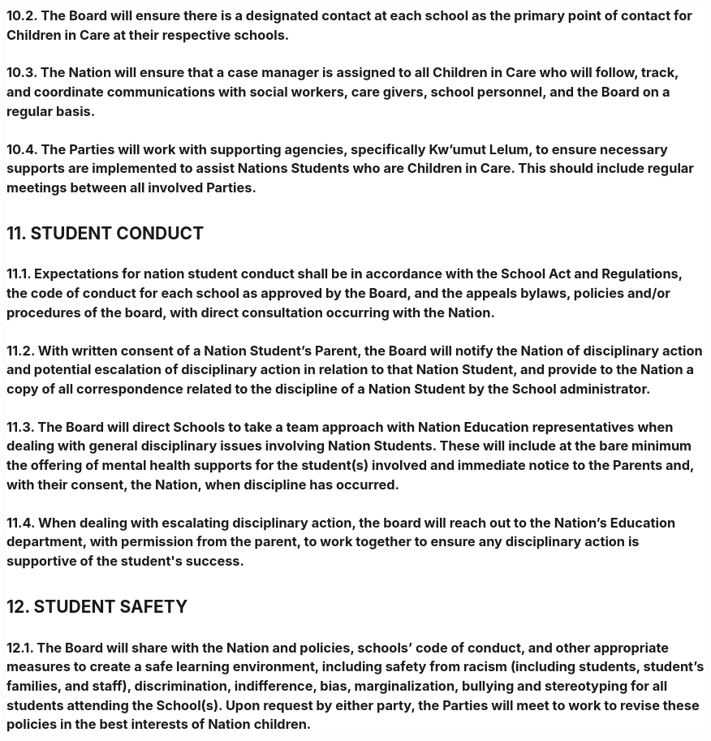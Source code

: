 ### 10.2. The Board will ensure there is a designated contact at each school as the primary point of contact for Children in Care at their respective schools.

### 10.3. The Nation will ensure that a case manager is assigned to all Children in Care who will follow, track, and coordinate communications with social workers, care givers, school personnel, and the Board on a regular basis.

### 10.4. The Parties will work with supporting agencies, specifically Kw’umut Lelum, to ensure necessary supports are implemented to assist Nations Students who are Children in Care.  This should include regular meetings between all involved Parties.

## 11. STUDENT CONDUCT

### 11.1. Expectations for nation student conduct shall be in accordance with the School Act and Regulations, the code of conduct for each school as approved by the Board, and the appeals bylaws, policies and/or procedures of the board, with direct consultation occurring with the Nation.

### 11.2. With written consent of a Nation Student’s Parent, the Board will notify the Nation of disciplinary action and potential escalation of disciplinary action in relation to that Nation Student, and provide to the Nation a copy of all correspondence related to the discipline of a Nation Student by the School administrator.

### 11.3. The Board will direct Schools to take a team approach with Nation Education representatives when dealing with general disciplinary issues involving Nation Students.  These will include at the bare minimum the offering of mental health supports for the student(s) involved and immediate notice to the Parents and, with their consent, the Nation, when discipline has occurred.

### 11.4. When dealing with escalating disciplinary action, the board will reach out to the Nation’s Education department, with permission from the parent, to work together to ensure any disciplinary action is supportive of the student's success.

## 12. STUDENT SAFETY

### 12.1. The Board will share with the Nation and policies, schools’ code of conduct, and other appropriate measures to create a safe learning environment, including safety from racism (including students, student’s families, and staff), discrimination, indifference, bias, marginalization, bullying and stereotyping for all students attending the School(s).  Upon request by either party, the Parties will meet to work to revise these policies in the best interests of Nation children.

